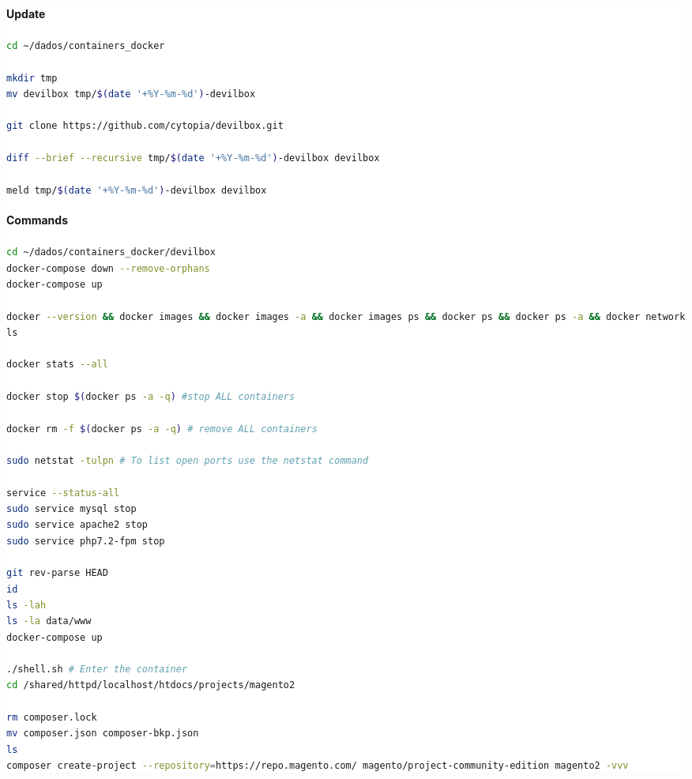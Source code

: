 #### Update

```bash
cd ~/dados/containers_docker

mkdir tmp
mv devilbox tmp/$(date '+%Y-%m-%d')-devilbox

git clone https://github.com/cytopia/devilbox.git

diff --brief --recursive tmp/$(date '+%Y-%m-%d')-devilbox devilbox

meld tmp/$(date '+%Y-%m-%d')-devilbox devilbox
```

#### Commands

```bash
cd ~/dados/containers_docker/devilbox
docker-compose down --remove-orphans
docker-compose up

docker --version && docker images && docker images -a && docker images ps && docker ps && docker ps -a && docker network ls

docker stats --all

docker stop $(docker ps -a -q) #stop ALL containers

docker rm -f $(docker ps -a -q) # remove ALL containers

sudo netstat -tulpn # To list open ports use the netstat command

service --status-all
sudo service mysql stop
sudo service apache2 stop
sudo service php7.2-fpm stop

git rev-parse HEAD
id
ls -lah
ls -la data/www
docker-compose up

./shell.sh # Enter the container
cd /shared/httpd/localhost/htdocs/projects/magento2

rm composer.lock
mv composer.json composer-bkp.json
ls
composer create-project --repository=https://repo.magento.com/ magento/project-community-edition magento2 -vvv
```
